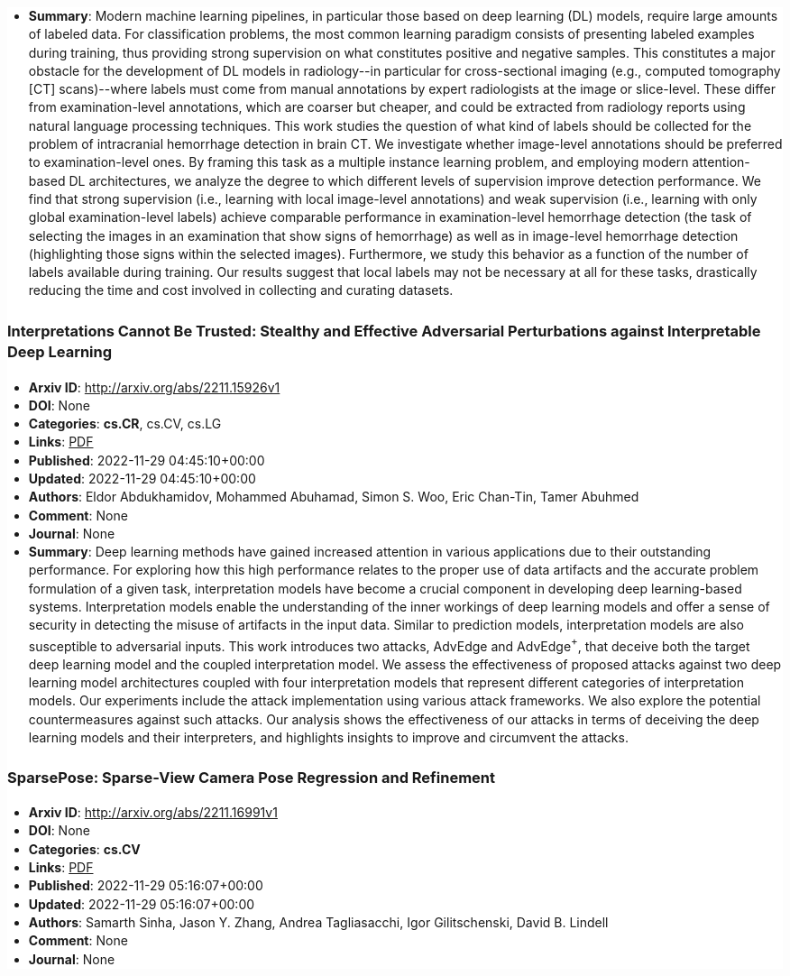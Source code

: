 - **Summary**: Modern machine learning pipelines, in particular those based on deep learning (DL) models, require large amounts of labeled data. For classification problems, the most common learning paradigm consists of presenting labeled examples during training, thus providing strong supervision on what constitutes positive and negative samples. This constitutes a major obstacle for the development of DL models in radiology--in particular for cross-sectional imaging (e.g., computed tomography [CT] scans)--where labels must come from manual annotations by expert radiologists at the image or slice-level. These differ from examination-level annotations, which are coarser but cheaper, and could be extracted from radiology reports using natural language processing techniques. This work studies the question of what kind of labels should be collected for the problem of intracranial hemorrhage detection in brain CT. We investigate whether image-level annotations should be preferred to examination-level ones. By framing this task as a multiple instance learning problem, and employing modern attention-based DL architectures, we analyze the degree to which different levels of supervision improve detection performance. We find that strong supervision (i.e., learning with local image-level annotations) and weak supervision (i.e., learning with only global examination-level labels) achieve comparable performance in examination-level hemorrhage detection (the task of selecting the images in an examination that show signs of hemorrhage) as well as in image-level hemorrhage detection (highlighting those signs within the selected images). Furthermore, we study this behavior as a function of the number of labels available during training. Our results suggest that local labels may not be necessary at all for these tasks, drastically reducing the time and cost involved in collecting and curating datasets.



### Interpretations Cannot Be Trusted: Stealthy and Effective Adversarial Perturbations against Interpretable Deep Learning
- **Arxiv ID**: http://arxiv.org/abs/2211.15926v1
- **DOI**: None
- **Categories**: **cs.CR**, cs.CV, cs.LG
- **Links**: [PDF](http://arxiv.org/pdf/2211.15926v1)
- **Published**: 2022-11-29 04:45:10+00:00
- **Updated**: 2022-11-29 04:45:10+00:00
- **Authors**: Eldor Abdukhamidov, Mohammed Abuhamad, Simon S. Woo, Eric Chan-Tin, Tamer Abuhmed
- **Comment**: None
- **Journal**: None
- **Summary**: Deep learning methods have gained increased attention in various applications due to their outstanding performance. For exploring how this high performance relates to the proper use of data artifacts and the accurate problem formulation of a given task, interpretation models have become a crucial component in developing deep learning-based systems. Interpretation models enable the understanding of the inner workings of deep learning models and offer a sense of security in detecting the misuse of artifacts in the input data. Similar to prediction models, interpretation models are also susceptible to adversarial inputs. This work introduces two attacks, AdvEdge and AdvEdge$^{+}$, that deceive both the target deep learning model and the coupled interpretation model. We assess the effectiveness of proposed attacks against two deep learning model architectures coupled with four interpretation models that represent different categories of interpretation models. Our experiments include the attack implementation using various attack frameworks. We also explore the potential countermeasures against such attacks. Our analysis shows the effectiveness of our attacks in terms of deceiving the deep learning models and their interpreters, and highlights insights to improve and circumvent the attacks.



### SparsePose: Sparse-View Camera Pose Regression and Refinement
- **Arxiv ID**: http://arxiv.org/abs/2211.16991v1
- **DOI**: None
- **Categories**: **cs.CV**
- **Links**: [PDF](http://arxiv.org/pdf/2211.16991v1)
- **Published**: 2022-11-29 05:16:07+00:00
- **Updated**: 2022-11-29 05:16:07+00:00
- **Authors**: Samarth Sinha, Jason Y. Zhang, Andrea Tagliasacchi, Igor Gilitschenski, David B. Lindell
- **Comment**: None
- **Journal**: None